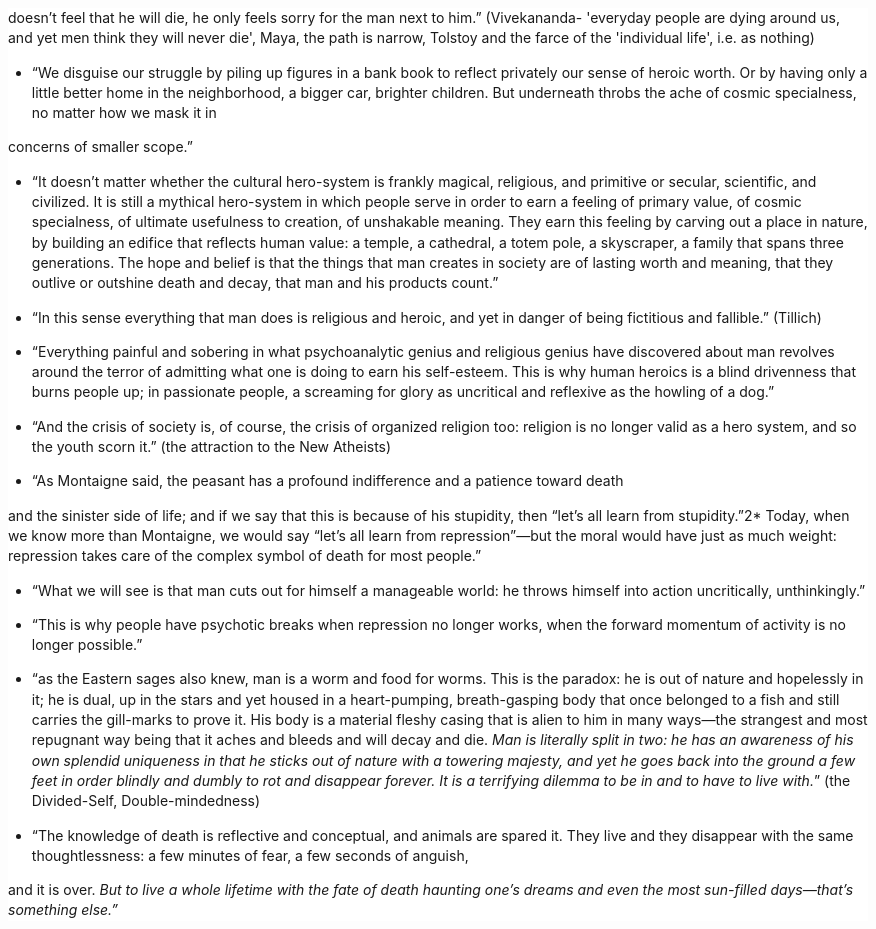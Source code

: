 doesn’t feel that he will die, he only feels sorry for the man next to him.” (Vivekananda- 'everyday people are dying around us, and yet men think they will never die', Maya, the path is narrow, Tolstoy and the farce of the 'individual life', i.e. as nothing)

- “We disguise our struggle by piling up figures in a bank book to reflect privately our sense of heroic worth. Or by having only a little better home in the neighborhood, a bigger car, brighter children. But underneath throbs the ache of cosmic specialness, no matter how we mask it in

concerns of smaller scope.”

- “It doesn’t matter whether the cultural hero-system is frankly magical, religious, and primitive or secular, scientific, and civilized. It is still a mythical hero-system in which people serve in order to earn a feeling of primary value, of cosmic specialness, of ultimate usefulness to creation, of unshakable meaning. They earn this feeling by carving out a place in nature, by building an edifice that reflects human value: a temple, a cathedral, a totem pole, a skyscraper, a family that spans three generations. The hope and belief is that the things that man creates in society are of lasting worth and meaning, that they outlive or outshine death and decay, that man and his products count.”

- “In this sense everything that man does is religious and heroic, and yet in danger of being fictitious and fallible.” (Tillich)

- “Everything painful and sobering in what psychoanalytic genius and religious genius have discovered about man revolves around the terror of ad­mitting what one is doing to earn his self-esteem. This is why human heroics is a blind drivenness that burns people up; in pas­sionate people, a screaming for glory as uncritical and reflexive as the howling of a dog.”

- “And the crisis of society is, of course, the crisis of organized reli­gion too: religion is no longer valid as a hero system, and so the youth scorn it.” (the attraction to the New Atheists)

- “As Montaigne said, the peasant has a profound indifference and a patience toward death

and the sinister side of life; and if we say that this is because of his stupidity, then “let’s all learn from stupidity.”2* Today, when we know more than Montaigne, we would say “let’s all learn from repression”—but the moral would have just as much weight: repres­sion takes care of the complex symbol of death for most people.”

- “What we will see is that man cuts out for himself a manageable world: he throws himself into action uncritically, unthinkingly.”

- “This is why people have psychotic breaks when repression no longer works, when the forward momentum of activity is no longer possible.”

- “as the Eastern sages also knew, man is a worm and food for worms. This is the paradox: he is out of nature and hopelessly in it; he is dual, up in the stars and yet housed in a heart-pumping, breath-gasping body that once belonged to a fish and still carries the gill-marks to prove it. His body is a material fleshy casing that is alien to him in many ways—the strangest and most repugnant way being that it aches and bleeds and will decay and die. _Man is literally split in two: he has an awareness of his own splendid uniqueness in that he sticks out of nature with a towering majesty, and yet he goes back into the ground a few feet in order blindly and dumbly to rot and disappear forever. It is a terrifying dilemma to be in and to have to live with._” (the Divided-Self, Double-mindedness)

- “The knowledge of death is reflective and conceptual, and animals are spared it. They live and they disappear with the same thoughtlessness: a few minutes of fear, a few seconds of anguish,

and it is over. _But to live a whole lifetime with the fate of death haunting one’s dreams and even the most sun-filled days—that’s something else.”_
